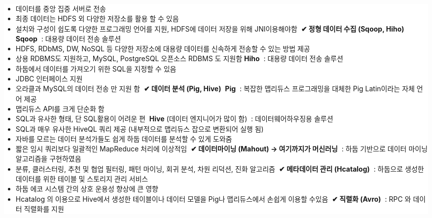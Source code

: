    - 데이터를 중앙 집중 서버로 전송
​
   - 최종 데이터는 HDFS 외 다양한 저장소를 활용 할 수 있음
​
   - 설치와 구성이 쉽도록 다양한 프로그래밍 언어를 지원, HDFS에 데이터 저장을 위해 JNI이용해야함 
​
**✔ 정형 데이터 수집 (Sqoop, Hiho)**
​
 **Sqoop**
​
   : 대용량 데이터 전송 솔루션
​
   -  HDFS, RDbMS, DW, NoSQL 등 다양한 저장소에 대용량 데이터를 신속하게 전송할 수 있는 방법 제공
​
   -  상용 RDBMS도 지원하고, MySQL, PostgreSQL 오픈소스 RDBMS 도 지원함
​
 **Hiho**
​
  : 대용량 데이터 전송 솔루션
​
  -  하둡에서 데이터를 가져오기 위한 SQL을 지정할 수 있음
​
  -  JDBC 인터페이스 지원
​
  -  오라클과 MySQL의 데이터 전송 만 지원 함 
​
**✔ 데이터 분석 (Pig, Hive)**
​
   **Pig**
​
   :  복잡한 맵리듀스 프로그래밍을 대체한 Pig Latin이라는 자체 언어 제공
​
   -  맵리듀스 API를 크게 단순화 함
​
   -   SQL과 유사한 형태, 단 SQL활용이 어려운 편
​
   **Hive** (데이터 엔지니어가 많이 함)
​
   :  데이터웨어하우징용 솔루션
​
   -  SQL과 매우 유사한 HiveQL 쿼리 제공 (내부적으로 맵리듀스 잡으로 변환되어 실행 됨)
​
   - 자바를 모르는 데이터 분석가들도 쉽게 하둡 데이터를 분석할 수 있게 도와줌
​
   - 짧은 임시 쿼리보다 일괄적인 MapReduce 처리에 이상적임
​
**✔ 데이터마이닝 (Mahout) → 여기까지가 머신러닝**
​
  : 하둡 기반으로 데이터 마이닝 알고리즘을 구현하였음
​
   - 분류, 클러스터링, 추천 및 협업 필터링, 패턴 마이닝, 회귀 분석, 차원 리덕션, 진화 알고리즘 
​
**✔ 메타데이터 관리 (Hcatalog)**
​
  : 하둡으로 생성한 데이터를 위한 테이블 및 스토리지 관리 서비스
​
  - 하둡 에코 시스템 간의 상호 운용성 향상에 큰 영향 
​
  - Hcatalog 의 이용으로 Hive에서 생성한 테이블이나 데이터 모델을 Pig나 맵리듀스에서 손쉽게 이용할 수있음 
​
**✔ 직렬화 (Avro)**
​
   : RPC 와 데이터 직렬화를 지원
​